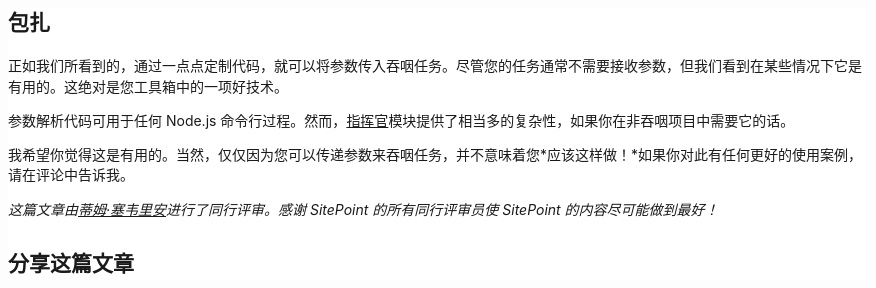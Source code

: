 ## 包扎

正如我们所看到的，通过一点点定制代码，就可以将参数传入吞咽任务。尽管您的任务通常不需要接收参数，但我们看到在某些情况下它是有用的。这绝对是您工具箱中的一项好技术。

参数解析代码可用于任何 Node.js 命令行过程。然而，[指挥官](https://www.npmjs.com/package/commander)模块提供了相当多的复杂性，如果你在非吞咽项目中需要它的话。

我希望你觉得这是有用的。当然，仅仅因为您可以传递参数来吞咽任务，并不意味着您*应该这样做！*如果你对此有任何更好的使用案例，请在评论中告诉我。

*这篇文章由[蒂姆·塞韦里安](https://www.sitepoint.com/author/tseverien/)进行了同行评审。感谢 SitePoint 的所有同行评审员使 SitePoint 的内容尽可能做到最好！*

## 分享这篇文章